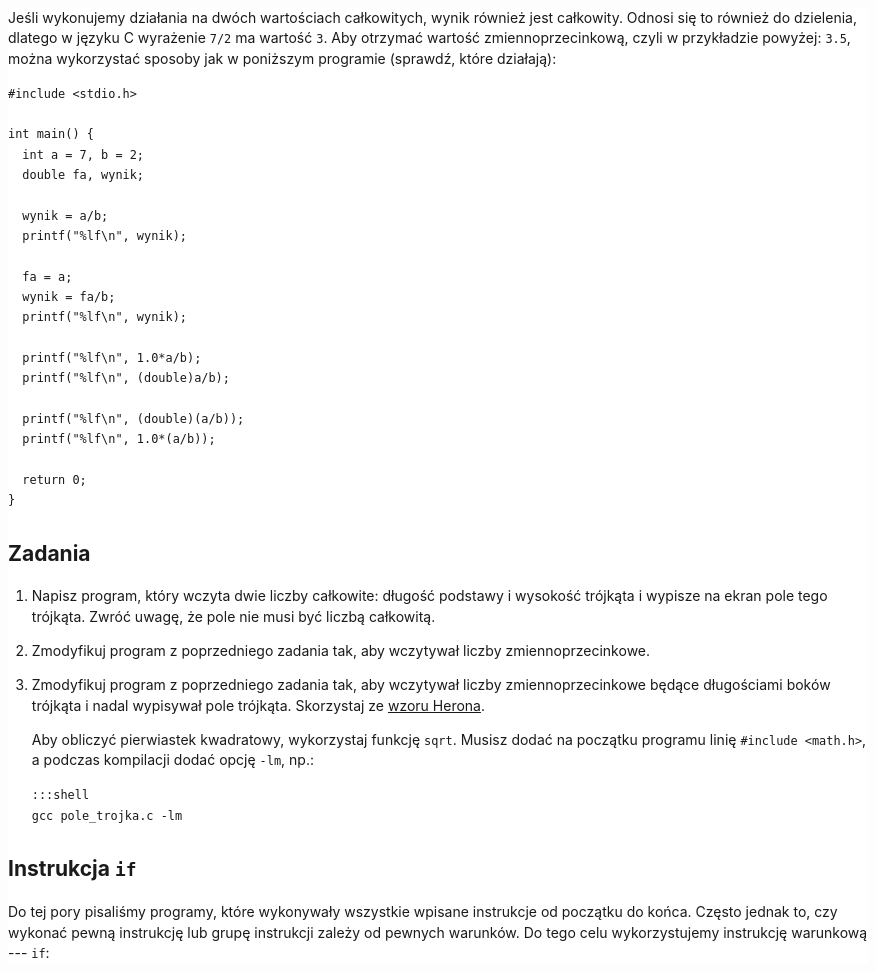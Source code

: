 Jeśli wykonujemy działania na dwóch wartościach całkowitych,
wynik również jest całkowity.
Odnosi się to również do dzielenia,
dlatego w języku C wyrażenie `7/2` ma wartość `3`.
Aby otrzymać wartość zmiennoprzecinkową, czyli w przykładzie powyżej:
`3.5`, można wykorzystać sposoby jak w poniższym programie (sprawdź, które
działają):

    #include <stdio.h>

    int main() {
      int a = 7, b = 2;
      double fa, wynik;

      wynik = a/b;
      printf("%lf\n", wynik);

      fa = a;
      wynik = fa/b;
      printf("%lf\n", wynik);

      printf("%lf\n", 1.0*a/b);
      printf("%lf\n", (double)a/b);

      printf("%lf\n", (double)(a/b));
      printf("%lf\n", 1.0*(a/b));

      return 0;
    }

Zadania
---------------------

1.  Napisz program, który wczyta dwie liczby całkowite: długość podstawy i
    wysokość trójkąta i wypisze na ekran pole tego trójkąta.
    Zwróć uwagę, że pole nie musi być liczbą całkowitą.

2.  Zmodyfikuj program z poprzedniego zadania tak, aby wczytywał liczby
    zmiennoprzecinkowe.

3.  Zmodyfikuj program z poprzedniego zadania tak, aby wczytywał liczby
    zmiennoprzecinkowe będące długościami boków trójkąta i nadal wypisywał
    pole trójkąta. Skorzystaj ze [wzoru Herona][wzor_herona_link].

    Aby obliczyć pierwiastek kwadratowy, wykorzystaj funkcję `sqrt`.
    Musisz dodać na początku programu linię `#include <math.h>`,
    a podczas kompilacji dodać opcję `-lm`, np.:

        :::shell
        gcc pole_trojka.c -lm


[wzor_herona_link]: http://pl.wikipedia.org/wiki/Wzór_Herona

Instrukcja `if`
---------------------
Do tej pory pisaliśmy programy, które wykonywały wszystkie wpisane
instrukcje od początku do końca.
Często jednak to, czy wykonać pewną instrukcję lub grupę instrukcji
zależy od pewnych warunków.
Do tego celu wykorzystujemy instrukcję warunkową --- `if`:
